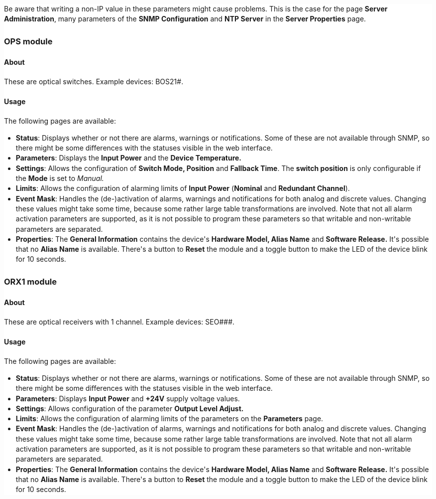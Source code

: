 Be aware that writing a non-IP value in these parameters might cause problems. This is the case for the page **Server Administration**, many parameters of the **SNMP Configuration** and **NTP Server** in the **Server Properties** page.

### OPS module

#### About

These are optical switches. Example devices: BOS21#.

#### Usage

The following pages are available:

- **Status**: Displays whether or not there are alarms, warnings or notifications. Some of these are not available through SNMP, so there might be some differences with the statuses visible in the web interface.
- **Parameters**: Displays the **Input Power** and the **Device Temperature.**
- **Settings**: Allows the configuration of **Switch Mode, Position** and **Fallback Time**. The **switch position** is only configurable if the **Mode** is set to *Manual.*
- **Limits**: Allows the configuration of alarming limits of **Input Power** (**Nominal** and **Redundant Channel**).
- **Event Mask**: Handles the (de-)activation of alarms, warnings and notifications for both analog and discrete values. Changing these values might take some time, because some rather large table transformations are involved.
  Note that not all alarm activation parameters are supported, as it is not possible to program these parameters so that writable and non-writable parameters are separated.
- **Properties**: The **General Information** contains the device's **Hardware Model, Alias Name** and **Software Release.** It's possible that no **Alias Name** is available. There's a button to **Reset** the module and a toggle button to make the LED of the device blink for 10 seconds.

### ORX1 module

#### About

These are optical receivers with 1 channel. Example devices: SEO###.

#### Usage

The following pages are available:

- **Status**: Displays whether or not there are alarms, warnings or notifications. Some of these are not available through SNMP, so there might be some differences with the statuses visible in the web interface.
- **Parameters**: Displays **Input Power** and **+24V** supply voltage values.
- **Settings**: Allows configuration of the parameter **Output Level Adjust.**
- **Limits**: Allows the configuration of alarming limits of the parameters on the **Parameters** page.
- **Event Mask**: Handles the (de-)activation of alarms, warnings and notifications for both analog and discrete values. Changing these values might take some time, because some rather large table transformations are involved.
  Note that not all alarm activation parameters are supported, as it is not possible to program these parameters so that writable and non-writable parameters are separated.
- **Properties**: The **General Information** contains the device's **Hardware Model, Alias Name** and **Software Release.** It's possible that no **Alias Name** is available. There's a button to **Reset** the module and a toggle button to make the LED of the device blink for 10 seconds.
